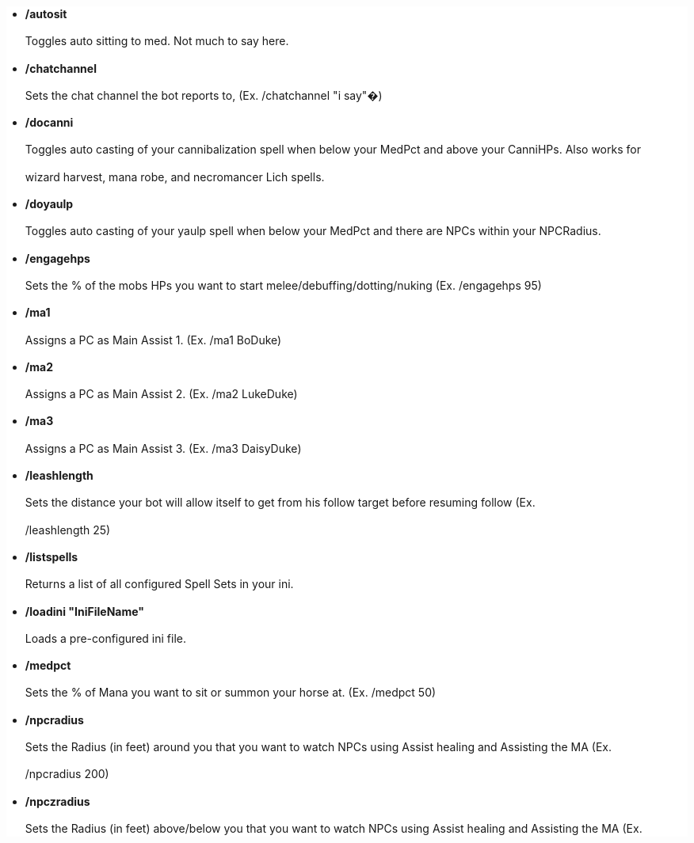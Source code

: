 * **/autosit**  

  Toggles auto sitting to med. Not much to say here.

* **/chatchannel**  

  Sets the chat channel the bot reports to, \(Ex. /chatchannel "i say"�\)

* **/docanni**  

  Toggles auto casting of your cannibalization spell when below your MedPct and above your CanniHPs. Also works for

  wizard harvest, mana robe, and necromancer Lich spells.

* **/doyaulp**  

  Toggles auto casting of your yaulp spell when below your MedPct and there are NPCs within your NPCRadius.

* **/engagehps**  

  Sets the % of the mobs HPs you want to start melee/debuffing/dotting/nuking \(Ex. /engagehps 95\)

* **/ma1**  

  Assigns a PC as Main Assist 1. \(Ex. /ma1 BoDuke\)

* **/ma2**  

  Assigns a PC as Main Assist 2. \(Ex. /ma2 LukeDuke\)

* **/ma3**  

  Assigns a PC as Main Assist 3. \(Ex. /ma3 DaisyDuke\)

* **/leashlength**  

  Sets the distance your bot will allow itself to get from his follow target before resuming follow \(Ex.

  /leashlength 25\)

* **/listspells**  

  Returns a list of all configured Spell Sets in your ini.

* **/loadini "IniFileName"**  

  Loads a pre-configured ini file.

* **/medpct**  

  Sets the % of Mana you want to sit or summon your horse at. \(Ex. /medpct 50\)

* **/npcradius**  

  Sets the Radius \(in feet\) around you that you want to watch NPCs using Assist healing and Assisting the MA \(Ex.

  /npcradius 200\)

* **/npczradius**  

  Sets the Radius \(in feet\) above/below you that you want to watch NPCs using Assist healing and Assisting the MA \(Ex.
